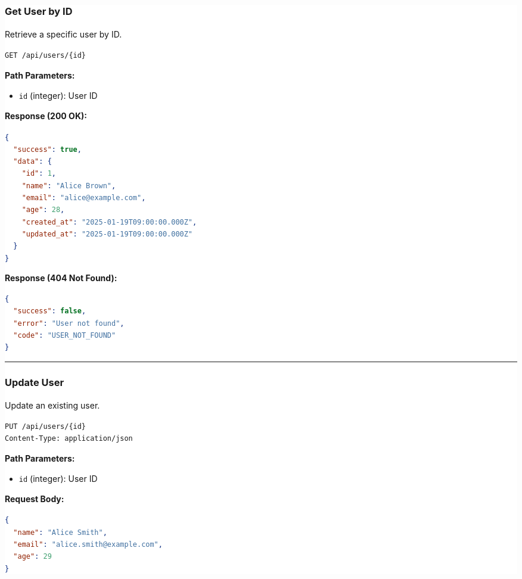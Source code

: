 
### Get User by ID

Retrieve a specific user by ID.

```http
GET /api/users/{id}
```

**Path Parameters:**
- `id` (integer): User ID

**Response (200 OK):**
```json
{
  "success": true,
  "data": {
    "id": 1,
    "name": "Alice Brown",
    "email": "alice@example.com",
    "age": 28,
    "created_at": "2025-01-19T09:00:00.000Z",
    "updated_at": "2025-01-19T09:00:00.000Z"
  }
}
```

**Response (404 Not Found):**
```json
{
  "success": false,
  "error": "User not found",
  "code": "USER_NOT_FOUND"
}
```

---

### Update User

Update an existing user.

```http
PUT /api/users/{id}
Content-Type: application/json
```

**Path Parameters:**
- `id` (integer): User ID

**Request Body:**
```json
{
  "name": "Alice Smith",
  "email": "alice.smith@example.com",
  "age": 29
}
```
